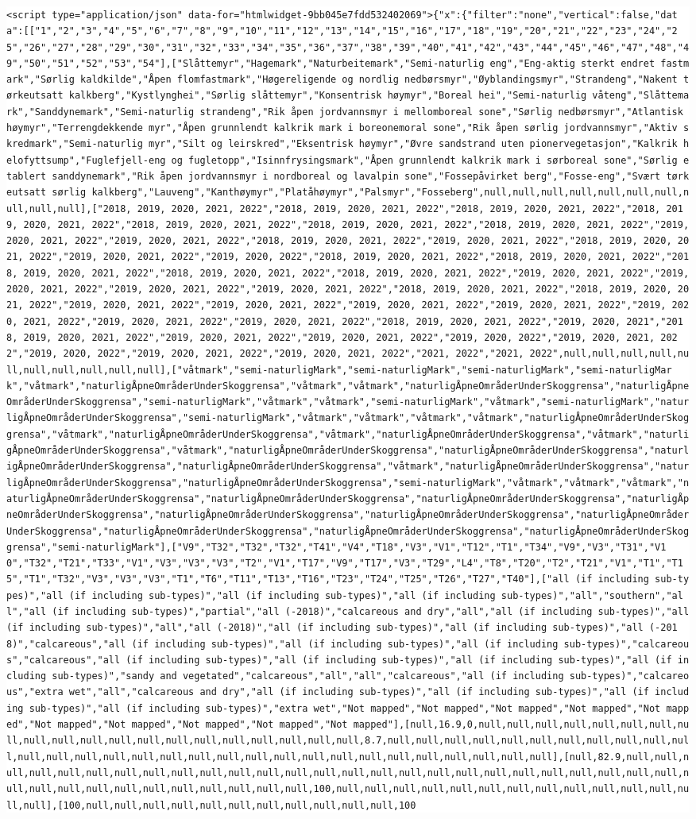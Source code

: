 ```{=html}
<script type="application/json" data-for="htmlwidget-9bb045e7fdd532402069">{"x":{"filter":"none","vertical":false,"data":[["1","2","3","4","5","6","7","8","9","10","11","12","13","14","15","16","17","18","19","20","21","22","23","24","25","26","27","28","29","30","31","32","33","34","35","36","37","38","39","40","41","42","43","44","45","46","47","48","49","50","51","52","53","54"],["Slåttemyr","Hagemark","Naturbeitemark","Semi-naturlig eng","Eng-aktig sterkt endret fastmark","Sørlig kaldkilde","Åpen flomfastmark","Høgereligende og nordlig nedbørsmyr","Øyblandingsmyr","Strandeng","Nakent tørkeutsatt kalkberg","Kystlynghei","Sørlig slåttemyr","Konsentrisk høymyr","Boreal hei","Semi-naturlig våteng","Slåttemark","Sanddynemark","Semi-naturlig strandeng","Rik åpen jordvannsmyr i mellomboreal sone","Sørlig nedbørsmyr","Atlantisk høymyr","Terrengdekkende myr","Åpen grunnlendt kalkrik mark i boreonemoral sone","Rik åpen sørlig jordvannsmyr","Aktiv skredmark","Semi-naturlig myr","Silt og leirskred","Eksentrisk høymyr","Øvre sandstrand uten pionervegetasjon","Kalkrik helofyttsump","Fuglefjell-eng og fugletopp","Isinnfrysingsmark","Åpen grunnlendt kalkrik mark i sørboreal sone","Sørlig etablert sanddynemark","Rik åpen jordvannsmyr i nordboreal og lavalpin sone","Fossepåvirket berg","Fosse-eng","Svært tørkeutsatt sørlig kalkberg","Lauveng","Kanthøymyr","Platåhøymyr","Palsmyr","Fosseberg",null,null,null,null,null,null,null,null,null,null],["2018, 2019, 2020, 2021, 2022","2018, 2019, 2020, 2021, 2022","2018, 2019, 2020, 2021, 2022","2018, 2019, 2020, 2021, 2022","2018, 2019, 2020, 2021, 2022","2018, 2019, 2020, 2021, 2022","2018, 2019, 2020, 2021, 2022","2019, 2020, 2021, 2022","2019, 2020, 2021, 2022","2018, 2019, 2020, 2021, 2022","2019, 2020, 2021, 2022","2018, 2019, 2020, 2021, 2022","2019, 2020, 2021, 2022","2019, 2020, 2022","2018, 2019, 2020, 2021, 2022","2018, 2019, 2020, 2021, 2022","2018, 2019, 2020, 2021, 2022","2018, 2019, 2020, 2021, 2022","2018, 2019, 2020, 2021, 2022","2019, 2020, 2021, 2022","2019, 2020, 2021, 2022","2019, 2020, 2021, 2022","2019, 2020, 2021, 2022","2018, 2019, 2020, 2021, 2022","2018, 2019, 2020, 2021, 2022","2019, 2020, 2021, 2022","2019, 2020, 2021, 2022","2019, 2020, 2021, 2022","2019, 2020, 2021, 2022","2019, 2020, 2021, 2022","2019, 2020, 2021, 2022","2019, 2020, 2021, 2022","2018, 2019, 2020, 2021, 2022","2019, 2020, 2021","2018, 2019, 2020, 2021, 2022","2019, 2020, 2021, 2022","2019, 2020, 2021, 2022","2019, 2020, 2022","2019, 2020, 2021, 2022","2019, 2020, 2022","2019, 2020, 2021, 2022","2019, 2020, 2021, 2022","2021, 2022","2021, 2022",null,null,null,null,null,null,null,null,null,null],["våtmark","semi-naturligMark","semi-naturligMark","semi-naturligMark","semi-naturligMark","våtmark","naturligÅpneOmråderUnderSkoggrensa","våtmark","våtmark","naturligÅpneOmråderUnderSkoggrensa","naturligÅpneOmråderUnderSkoggrensa","semi-naturligMark","våtmark","våtmark","semi-naturligMark","våtmark","semi-naturligMark","naturligÅpneOmråderUnderSkoggrensa","semi-naturligMark","våtmark","våtmark","våtmark","våtmark","naturligÅpneOmråderUnderSkoggrensa","våtmark","naturligÅpneOmråderUnderSkoggrensa","våtmark","naturligÅpneOmråderUnderSkoggrensa","våtmark","naturligÅpneOmråderUnderSkoggrensa","våtmark","naturligÅpneOmråderUnderSkoggrensa","naturligÅpneOmråderUnderSkoggrensa","naturligÅpneOmråderUnderSkoggrensa","naturligÅpneOmråderUnderSkoggrensa","våtmark","naturligÅpneOmråderUnderSkoggrensa","naturligÅpneOmråderUnderSkoggrensa","naturligÅpneOmråderUnderSkoggrensa","semi-naturligMark","våtmark","våtmark","våtmark","naturligÅpneOmråderUnderSkoggrensa","naturligÅpneOmråderUnderSkoggrensa","naturligÅpneOmråderUnderSkoggrensa","naturligÅpneOmråderUnderSkoggrensa","naturligÅpneOmråderUnderSkoggrensa","naturligÅpneOmråderUnderSkoggrensa","naturligÅpneOmråderUnderSkoggrensa","naturligÅpneOmråderUnderSkoggrensa","naturligÅpneOmråderUnderSkoggrensa","naturligÅpneOmråderUnderSkoggrensa","semi-naturligMark"],["V9","T32","T32","T32","T41","V4","T18","V3","V1","T12","T1","T34","V9","V3","T31","V10","T32","T21","T33","V1","V3","V3","V3","T2","V1","T17","V9","T17","V3","T29","L4","T8","T20","T2","T21","V1","T1","T15","T1","T32","V3","V3","V3","T1","T6","T11","T13","T16","T23","T24","T25","T26","T27","T40"],["all (if including sub-types)","all (if including sub-types)","all (if including sub-types)","all (if including sub-types)","all","southern","all","all (if including sub-types)","partial","all (-2018)","calcareous and dry","all","all (if including sub-types)","all (if including sub-types)","all","all (-2018)","all (if including sub-types)","all (if including sub-types)","all (-2018)","calcareous","all (if including sub-types)","all (if including sub-types)","all (if including sub-types)","calcareous","calcareous","all (if including sub-types)","all (if including sub-types)","all (if including sub-types)","all (if including sub-types)","sandy and vegetated","calcareous","all","all","calcareous","all (if including sub-types)","calcareous","extra wet","all","calcareous and dry","all (if including sub-types)","all (if including sub-types)","all (if including sub-types)","all (if including sub-types)","extra wet","Not mapped","Not mapped","Not mapped","Not mapped","Not mapped","Not mapped","Not mapped","Not mapped","Not mapped","Not mapped"],[null,16.9,0,null,null,null,null,null,null,null,null,null,null,null,null,null,null,null,null,null,null,null,null,8.7,null,null,null,null,null,null,null,null,null,null,null,null,null,null,null,null,null,null,null,null,null,null,null,null,null,null,null,null,null,null],[null,82.9,null,null,null,null,null,null,null,null,null,null,null,null,null,null,null,null,null,null,null,null,null,null,null,null,null,null,null,null,null,null,null,null,null,null,null,null,null,100,null,null,null,null,null,null,null,null,null,null,null,null,null,null],[100,null,null,null,null,null,null,null,null,null,null,null,100
```